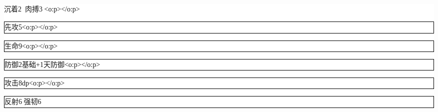 <span style="mso-spacerun:'yes';font-family:宋体;font-size:10.5000pt;mso-font-kerning:1.0000pt;" ><font face="宋体" >沉着</font></span><span style="mso-spacerun:'yes';font-family:Calibri;mso-fareast-font-family:宋体;font-size:10.5000pt;mso-font-kerning:1.0000pt;" >2&nbsp;&nbsp;</span><span style="mso-spacerun:'yes';font-family:宋体;font-size:10.5000pt;mso-font-kerning:1.0000pt;" ><font face="宋体" >肉搏</font></span><span style="mso-spacerun:'yes';font-family:Calibri;mso-fareast-font-family:宋体;font-size:10.5000pt;mso-font-kerning:1.0000pt;" >3&nbsp;</span><span style="mso-spacerun:'yes';font-family:宋体;mso-ascii-font-family:Calibri;mso-hansi-font-family:Calibri;mso-bidi-font-family:'Times New Roman';font-size:10.5000pt;mso-font-kerning:1.0000pt;" ><o:p></o:p></span></p><p class=MsoNormal  style="border-top:1.0000pt solid windowtext;mso-border-top-alt:0.5000pt solid windowtext;border-right:1.0000pt solid windowtext;mso-border-right-alt:0.5000pt solid windowtext;border-bottom:1.0000pt solid windowtext;mso-border-bottom-alt:0.5000pt solid windowtext;border-left:1.0000pt solid windowtext;mso-border-left-alt:0.5000pt solid windowtext;padding:0pt 0pt 0pt 0pt ;" ><span style="mso-spacerun:'yes';font-family:宋体;font-size:10.5000pt;mso-font-kerning:1.0000pt;" ><font face="宋体" >先攻</font></span><span style="mso-spacerun:'yes';font-family:宋体;mso-ascii-font-family:Calibri;mso-hansi-font-family:Calibri;mso-bidi-font-family:'Times New Roman';font-size:10.5000pt;mso-font-kerning:1.0000pt;" >5</span><span style="mso-spacerun:'yes';font-family:宋体;mso-ascii-font-family:Calibri;mso-hansi-font-family:Calibri;mso-bidi-font-family:'Times New Roman';font-size:10.5000pt;mso-font-kerning:1.0000pt;" ><o:p></o:p></span></p><p class=MsoNormal  style="border-top:1.0000pt solid windowtext;mso-border-top-alt:0.5000pt solid windowtext;border-right:1.0000pt solid windowtext;mso-border-right-alt:0.5000pt solid windowtext;border-bottom:1.0000pt solid windowtext;mso-border-bottom-alt:0.5000pt solid windowtext;border-left:1.0000pt solid windowtext;mso-border-left-alt:0.5000pt solid windowtext;padding:0pt 0pt 0pt 0pt ;" ><span style="mso-spacerun:'yes';font-family:宋体;font-size:10.5000pt;mso-font-kerning:1.0000pt;" ><font face="宋体" >生命</font></span><span style="mso-spacerun:'yes';font-family:宋体;mso-ascii-font-family:Calibri;mso-hansi-font-family:Calibri;mso-bidi-font-family:'Times New Roman';font-size:10.5000pt;mso-font-kerning:1.0000pt;" >9</span><span style="mso-spacerun:'yes';font-family:宋体;mso-ascii-font-family:Calibri;mso-hansi-font-family:Calibri;mso-bidi-font-family:'Times New Roman';font-size:10.5000pt;mso-font-kerning:1.0000pt;" ><o:p></o:p></span></p><p class=MsoNormal  style="border-top:1.0000pt solid windowtext;mso-border-top-alt:0.5000pt solid windowtext;border-right:1.0000pt solid windowtext;mso-border-right-alt:0.5000pt solid windowtext;border-bottom:1.0000pt solid windowtext;mso-border-bottom-alt:0.5000pt solid windowtext;border-left:1.0000pt solid windowtext;mso-border-left-alt:0.5000pt solid windowtext;padding:0pt 0pt 0pt 0pt ;" ><span style="mso-spacerun:'yes';font-family:宋体;font-size:10.5000pt;mso-font-kerning:1.0000pt;" ><font face="宋体" >防御</font></span><span style="mso-spacerun:'yes';font-family:宋体;mso-ascii-font-family:Calibri;mso-hansi-font-family:Calibri;mso-bidi-font-family:'Times New Roman';font-size:10.5000pt;mso-font-kerning:1.0000pt;" >2</span><span style="mso-spacerun:'yes';font-family:宋体;font-size:10.5000pt;mso-font-kerning:1.0000pt;" ><font face="宋体" >基础</font></span><span style="mso-spacerun:'yes';font-family:Calibri;mso-fareast-font-family:宋体;font-size:10.5000pt;mso-font-kerning:1.0000pt;" >+1</span><span style="mso-spacerun:'yes';font-family:宋体;font-size:10.5000pt;mso-font-kerning:1.0000pt;" ><font face="宋体" >天防御</font></span><span style="mso-spacerun:'yes';font-family:宋体;mso-ascii-font-family:Calibri;mso-hansi-font-family:Calibri;mso-bidi-font-family:'Times New Roman';font-size:10.5000pt;mso-font-kerning:1.0000pt;" ><o:p></o:p></span></p><p class=MsoNormal  style="border-top:1.0000pt solid windowtext;mso-border-top-alt:0.5000pt solid windowtext;border-right:1.0000pt solid windowtext;mso-border-right-alt:0.5000pt solid windowtext;border-bottom:1.0000pt solid windowtext;mso-border-bottom-alt:0.5000pt solid windowtext;border-left:1.0000pt solid windowtext;mso-border-left-alt:0.5000pt solid windowtext;padding:0pt 0pt 0pt 0pt ;" ><span style="mso-spacerun:'yes';font-family:宋体;font-size:10.5000pt;mso-font-kerning:1.0000pt;" ><font face="宋体" >攻击</font></span><span style="mso-spacerun:'yes';font-family:宋体;mso-ascii-font-family:Calibri;mso-hansi-font-family:Calibri;mso-bidi-font-family:'Times New Roman';font-size:10.5000pt;mso-font-kerning:1.0000pt;" >8dp</span><span style="mso-spacerun:'yes';font-family:宋体;mso-ascii-font-family:Calibri;mso-hansi-font-family:Calibri;mso-bidi-font-family:'Times New Roman';font-size:10.5000pt;mso-font-kerning:1.0000pt;" ><o:p></o:p></span></p><p class=MsoNormal  style="border-top:1.0000pt solid windowtext;mso-border-top-alt:0.5000pt solid windowtext;border-right:1.0000pt solid windowtext;mso-border-right-alt:0.5000pt solid windowtext;border-bottom:1.0000pt solid windowtext;mso-border-bottom-alt:0.5000pt solid windowtext;border-left:1.0000pt solid windowtext;mso-border-left-alt:0.5000pt solid windowtext;padding:0pt 0pt 0pt 0pt ;" ><span style="mso-spacerun:'yes';font-family:宋体;font-size:10.5000pt;mso-font-kerning:1.0000pt;" ><font face="宋体" >反射</font></span><span style="mso-spacerun:'yes';font-family:宋体;mso-ascii-font-family:Calibri;mso-hansi-font-family:Calibri;mso-bidi-font-family:'Times New Roman';font-size:10.5000pt;mso-font-kerning:1.0000pt;" >6&nbsp;</span><span style="mso-spacerun:'yes';font-family:宋体;font-size:10.5000pt;mso-font-kerning:1.0000pt;" ><font face="宋体" >强韧</font></span><span style="mso-spacerun:'yes';font-family:Calibri;mso-fareast-font-family:宋体;font-size:10.5000pt;mso-font-kerning:1.0000pt;" >6